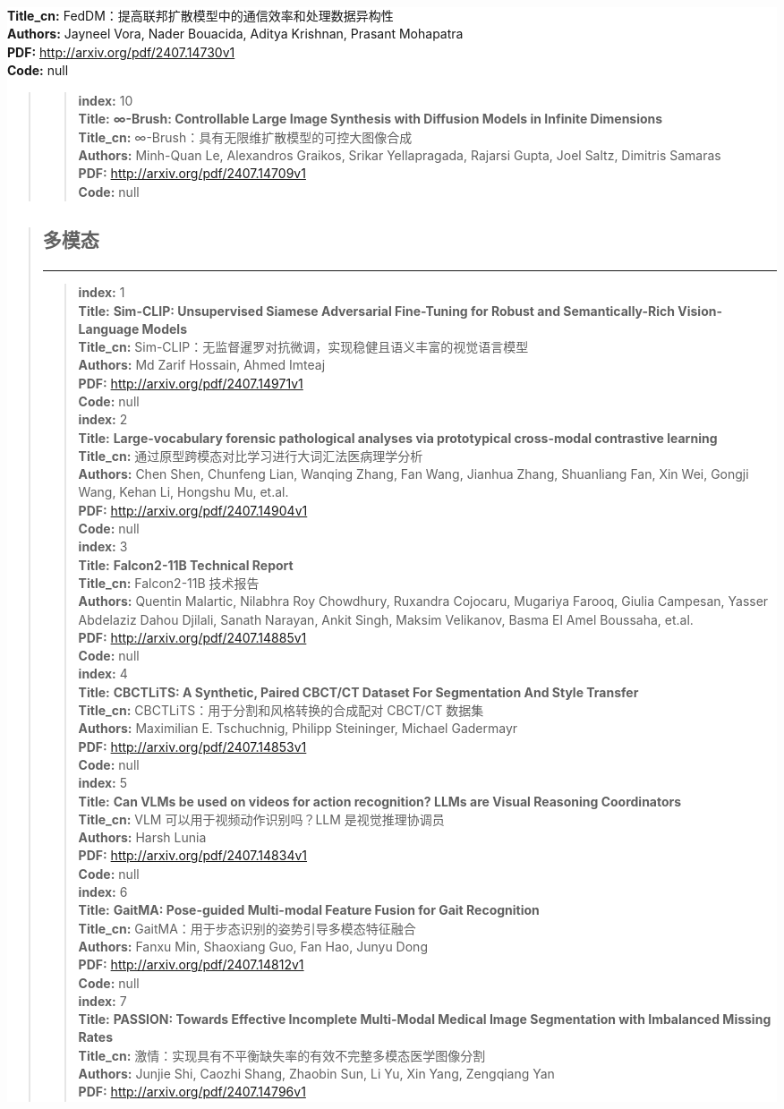 **Title_cn:** FedDM：提高联邦扩散模型中的通信效率和处理数据异构性<br />
**Authors:** Jayneel Vora, Nader Bouacida, Aditya Krishnan, Prasant Mohapatra<br />
**PDF:** <http://arxiv.org/pdf/2407.14730v1><br />
**Code:** null<br />
>>**index:** 10<br />
**Title:** **$\infty$-Brush: Controllable Large Image Synthesis with Diffusion Models in Infinite Dimensions**<br />
**Title_cn:** $\infty$-Brush：具有无限维扩散模型的可控大图像合成<br />
**Authors:** Minh-Quan Le, Alexandros Graikos, Srikar Yellapragada, Rajarsi Gupta, Joel Saltz, Dimitris Samaras<br />
**PDF:** <http://arxiv.org/pdf/2407.14709v1><br />
**Code:** null<br />

>## **多模态**
>---
>>**index:** 1<br />
**Title:** **Sim-CLIP: Unsupervised Siamese Adversarial Fine-Tuning for Robust and Semantically-Rich Vision-Language Models**<br />
**Title_cn:** Sim-CLIP：无监督暹罗对抗微调，实现稳健且语义丰富的视觉语言模型<br />
**Authors:** Md Zarif Hossain, Ahmed Imteaj<br />
**PDF:** <http://arxiv.org/pdf/2407.14971v1><br />
**Code:** null<br />
>>**index:** 2<br />
**Title:** **Large-vocabulary forensic pathological analyses via prototypical cross-modal contrastive learning**<br />
**Title_cn:** 通过原型跨模态对比学习进行大词汇法医病理学分析<br />
**Authors:** Chen Shen, Chunfeng Lian, Wanqing Zhang, Fan Wang, Jianhua Zhang, Shuanliang Fan, Xin Wei, Gongji Wang, Kehan Li, Hongshu Mu, et.al.<br />
**PDF:** <http://arxiv.org/pdf/2407.14904v1><br />
**Code:** null<br />
>>**index:** 3<br />
**Title:** **Falcon2-11B Technical Report**<br />
**Title_cn:** Falcon2-11B 技术报告<br />
**Authors:** Quentin Malartic, Nilabhra Roy Chowdhury, Ruxandra Cojocaru, Mugariya Farooq, Giulia Campesan, Yasser Abdelaziz Dahou Djilali, Sanath Narayan, Ankit Singh, Maksim Velikanov, Basma El Amel Boussaha, et.al.<br />
**PDF:** <http://arxiv.org/pdf/2407.14885v1><br />
**Code:** null<br />
>>**index:** 4<br />
**Title:** **CBCTLiTS: A Synthetic, Paired CBCT/CT Dataset For Segmentation And Style Transfer**<br />
**Title_cn:** CBCTLiTS：用于分割和风格转换的合成配对 CBCT/CT 数据集<br />
**Authors:** Maximilian E. Tschuchnig, Philipp Steininger, Michael Gadermayr<br />
**PDF:** <http://arxiv.org/pdf/2407.14853v1><br />
**Code:** null<br />
>>**index:** 5<br />
**Title:** **Can VLMs be used on videos for action recognition? LLMs are Visual Reasoning Coordinators**<br />
**Title_cn:** VLM 可以用于视频动作识别吗？LLM 是视觉推理协调员<br />
**Authors:** Harsh Lunia<br />
**PDF:** <http://arxiv.org/pdf/2407.14834v1><br />
**Code:** null<br />
>>**index:** 6<br />
**Title:** **GaitMA: Pose-guided Multi-modal Feature Fusion for Gait Recognition**<br />
**Title_cn:** GaitMA：用于步态识别的姿势引导多模态特征融合<br />
**Authors:** Fanxu Min, Shaoxiang Guo, Fan Hao, Junyu Dong<br />
**PDF:** <http://arxiv.org/pdf/2407.14812v1><br />
**Code:** null<br />
>>**index:** 7<br />
**Title:** **PASSION: Towards Effective Incomplete Multi-Modal Medical Image Segmentation with Imbalanced Missing Rates**<br />
**Title_cn:** 激情：实现具有不平衡缺失率的有效不完整多模态医学图像分割<br />
**Authors:** Junjie Shi, Caozhi Shang, Zhaobin Sun, Li Yu, Xin Yang, Zengqiang Yan<br />
**PDF:** <http://arxiv.org/pdf/2407.14796v1><br />